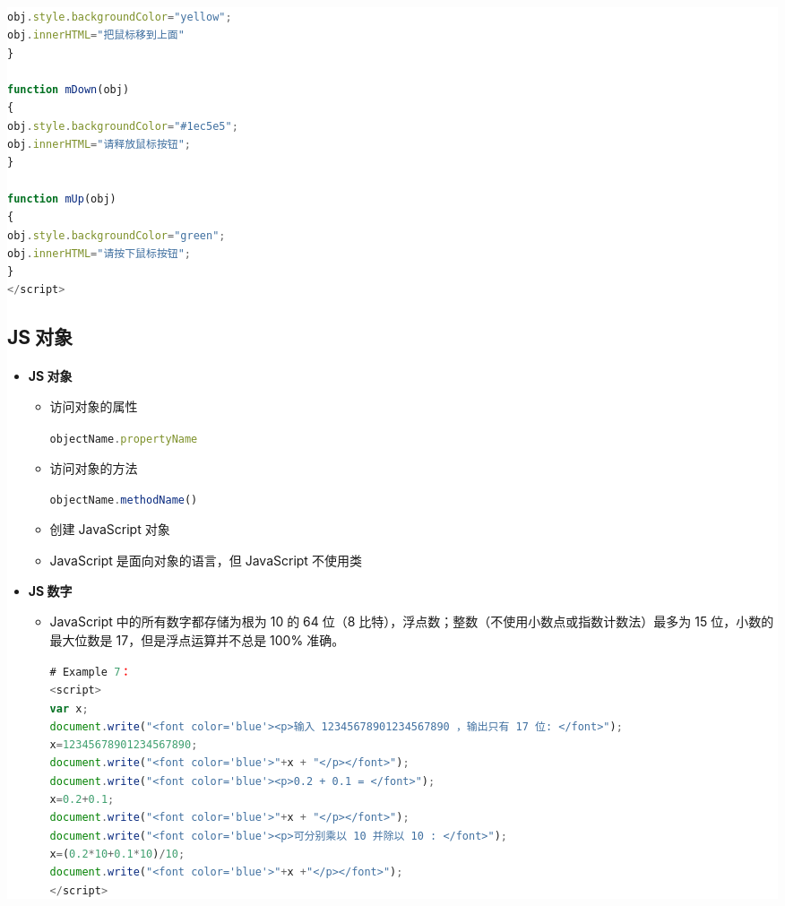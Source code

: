   ```javascript
  obj.style.backgroundColor="yellow";
  obj.innerHTML="把鼠标移到上面"
  }

  function mDown(obj)
  {
  obj.style.backgroundColor="#1ec5e5";
  obj.innerHTML="请释放鼠标按钮";
  }

  function mUp(obj)
  {
  obj.style.backgroundColor="green";
  obj.innerHTML="请按下鼠标按钮";
  }
  </script>
  ```

## JS 对象

* **JS 对象**

  * 访问对象的属性

    ```javascript
    objectName.propertyName
    ```

  * 访问对象的方法

    ```javascript
    objectName.methodName()
    ```

  * 创建 JavaScript 对象
  * JavaScript 是面向对象的语言，但 JavaScript 不使用类 

* **JS 数字**

    * JavaScript 中的所有数字都存储为根为 10 的 64 位（8 比特），浮点数；整数（不使用小数点或指数计数法）最多为 15 位，小数的最大位数是 17，但是浮点运算并不总是 100% 准确。

      ```javascript
      # Example 7：
      <script>
      var x;
      document.write("<font color='blue'><p>输入 12345678901234567890 ，输出只有 17 位: </font>");
      x=12345678901234567890;
      document.write("<font color='blue'>"+x + "</p></font>");
      document.write("<font color='blue'><p>0.2 + 0.1 = </font>");
      x=0.2+0.1;
      document.write("<font color='blue'>"+x + "</p></font>");
      document.write("<font color='blue'><p>可分别乘以 10 并除以 10 : </font>");
      x=(0.2*10+0.1*10)/10;
      document.write("<font color='blue'>"+x +"</p></font>");
      </script>
      ```
